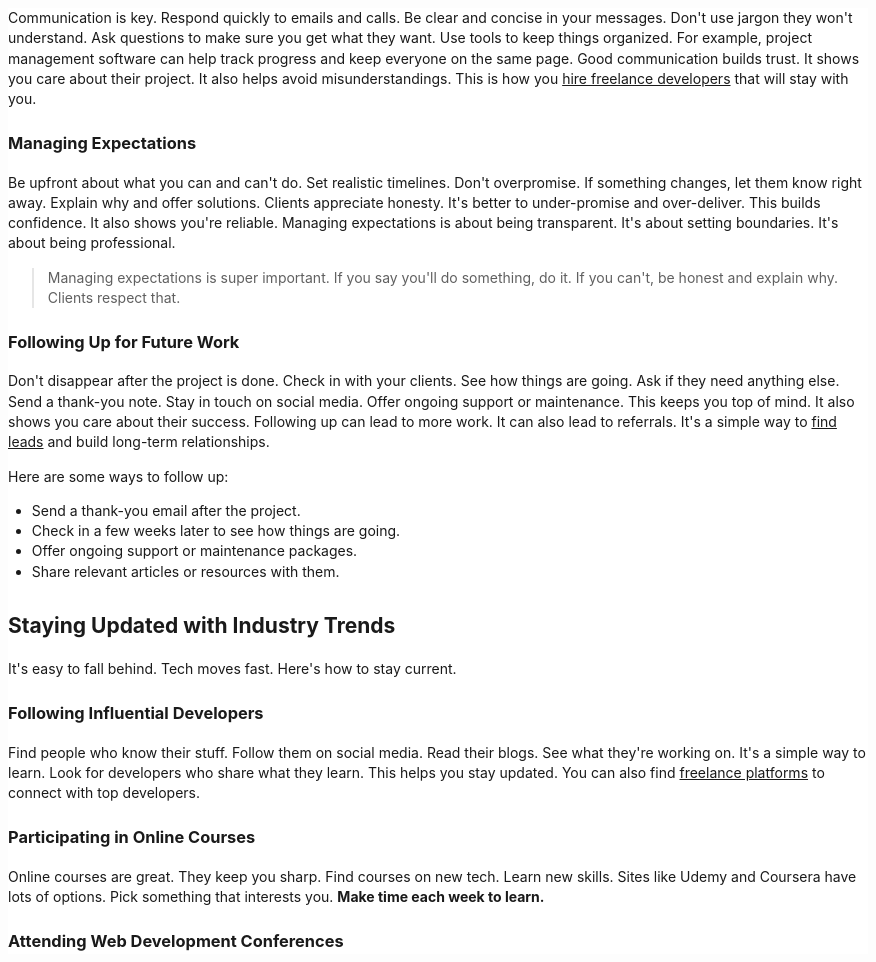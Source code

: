 Communication is key. Respond quickly to emails and calls. Be clear and concise in your messages. Don't use jargon they won't understand. Ask questions to make sure you get what they want. Use tools to keep things organized. For example, project management software can help track progress and keep everyone on the same page. Good communication builds trust. It shows you care about their project. It also helps avoid misunderstandings. This is how you [hire freelance developers](https://elital.jetthoughts.com/blog/how-to-hire-freelance-developers-effectively-in-2025/) that will stay with you.

### Managing Expectations

Be upfront about what you can and can't do. Set realistic timelines. Don't overpromise. If something changes, let them know right away. Explain why and offer solutions. Clients appreciate honesty. It's better to under-promise and over-deliver. This builds confidence. It also shows you're reliable. Managing expectations is about being transparent. It's about setting boundaries. It's about being professional.

> Managing expectations is super important. If you say you'll do something, do it. If you can't, be honest and explain why. Clients respect that.

### Following Up for Future Work

Don't disappear after the project is done. Check in with your clients. See how things are going. Ask if they need anything else. Send a thank-you note. Stay in touch on social media. Offer ongoing support or maintenance. This keeps you top of mind. It also shows you care about their success. Following up can lead to more work. It can also lead to referrals. It's a simple way to [find leads](https://elital.jetthoughts.com/blog/how-to-hire-freelance-developers-effectively-in-2025/) and build long-term relationships.

Here are some ways to follow up:

*   Send a thank-you email after the project.
*   Check in a few weeks later to see how things are going.
*   Offer ongoing support or maintenance packages.
*   Share relevant articles or resources with them.

## Staying Updated with Industry Trends

It's easy to fall behind. Tech moves fast. Here's how to stay current.

### Following Influential Developers

Find people who know their stuff. Follow them on social media. Read their blogs. See what they're working on. It's a simple way to learn. Look for developers who share what they learn. This helps you stay updated. You can also find [freelance platforms](https://elital.jetthoughts.com/blog/exploring-upwork-alternatives-your-guide-to-the-best-freelance-platforms-in-2025/) to connect with top developers.

### Participating in Online Courses

Online courses are great. They keep you sharp. Find courses on new tech. Learn new skills. Sites like Udemy and Coursera have lots of options. Pick something that interests you. **Make time each week to learn.**

### Attending Web Development Conferences
